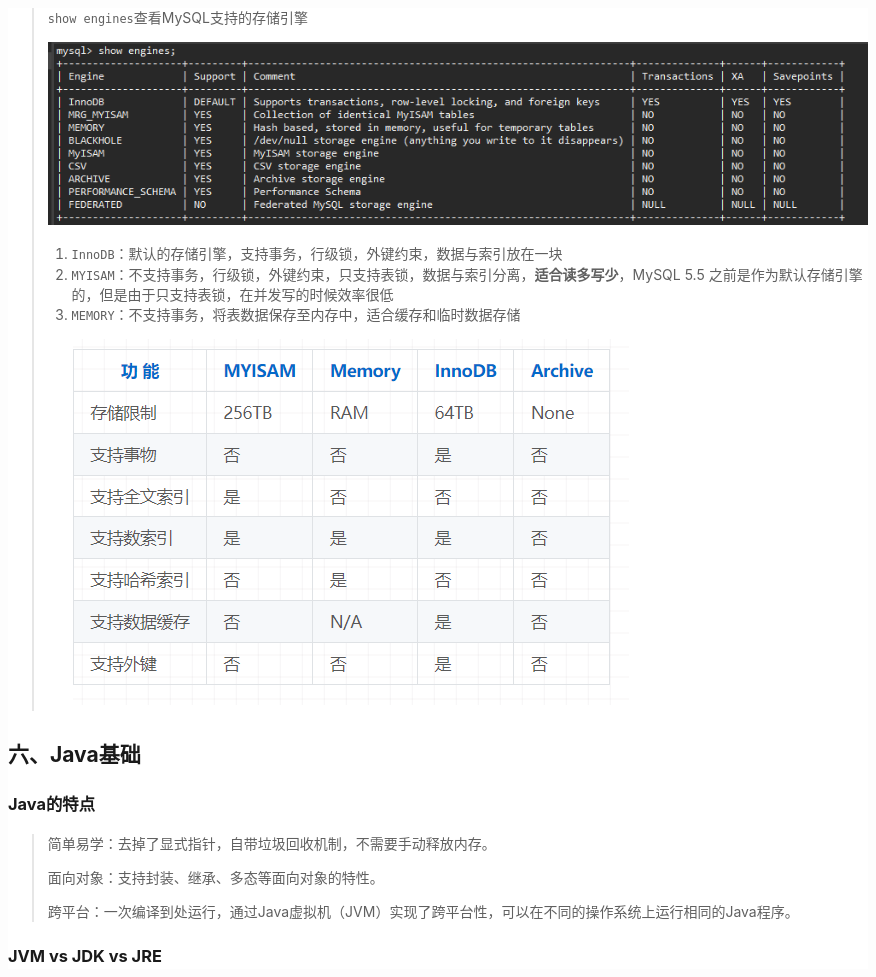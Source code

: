 > `show engines`查看MySQL支持的存储引擎
>
> ![image-20230807223815806](https://raw.githubusercontent.com/njauwj/java-note/master/202308072238698.png)
>
> 1. `InnoDB`：默认的存储引擎，支持事务，行级锁，外键约束，数据与索引放在一块
> 2. `MYISAM`：不支持事务，行级锁，外键约束，只支持表锁，数据与索引分离，**适合读多写少**，MySQL 5.5 之前是作为默认存储引擎的，但是由于只支持表锁，在并发写的时候效率很低
> 3. `MEMORY`：不支持事务，将表数据保存至内存中，适合缓存和临时数据存储
>
> ![image-20230807224824895](https://raw.githubusercontent.com/njauwj/java-note/master/202308072248934.png)

## 六、Java基础

### Java的特点

> 简单易学：去掉了显式指针，自带垃圾回收机制，不需要手动释放内存。
>
> 面向对象：支持封装、继承、多态等面向对象的特性。
>
> 跨平台：一次编译到处运行，通过Java虚拟机（JVM）实现了跨平台性，可以在不同的操作系统上运行相同的Java程序。

### JVM vs JDK vs JRE
